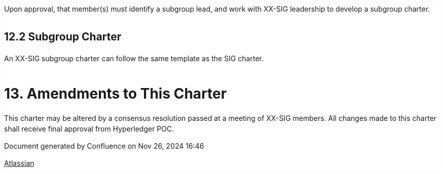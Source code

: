 Upon approval, that member(s) must identify a subgroup lead, and work with XX-SIG leadership to develop a subgroup charter.

## 12.2 Subgroup Charter

An XX-SIG subgroup charter can follow the same template as the SIG charter.

# 13. Amendments to This Charter

This charter may be altered by a consensus resolution passed at a meeting of XX-SIG members. All changes made to this charter shall receive final approval from Hyperledger POC.

Document generated by Confluence on Nov 26, 2024 16:46

[Atlassian](http://www.atlassian.com/)
